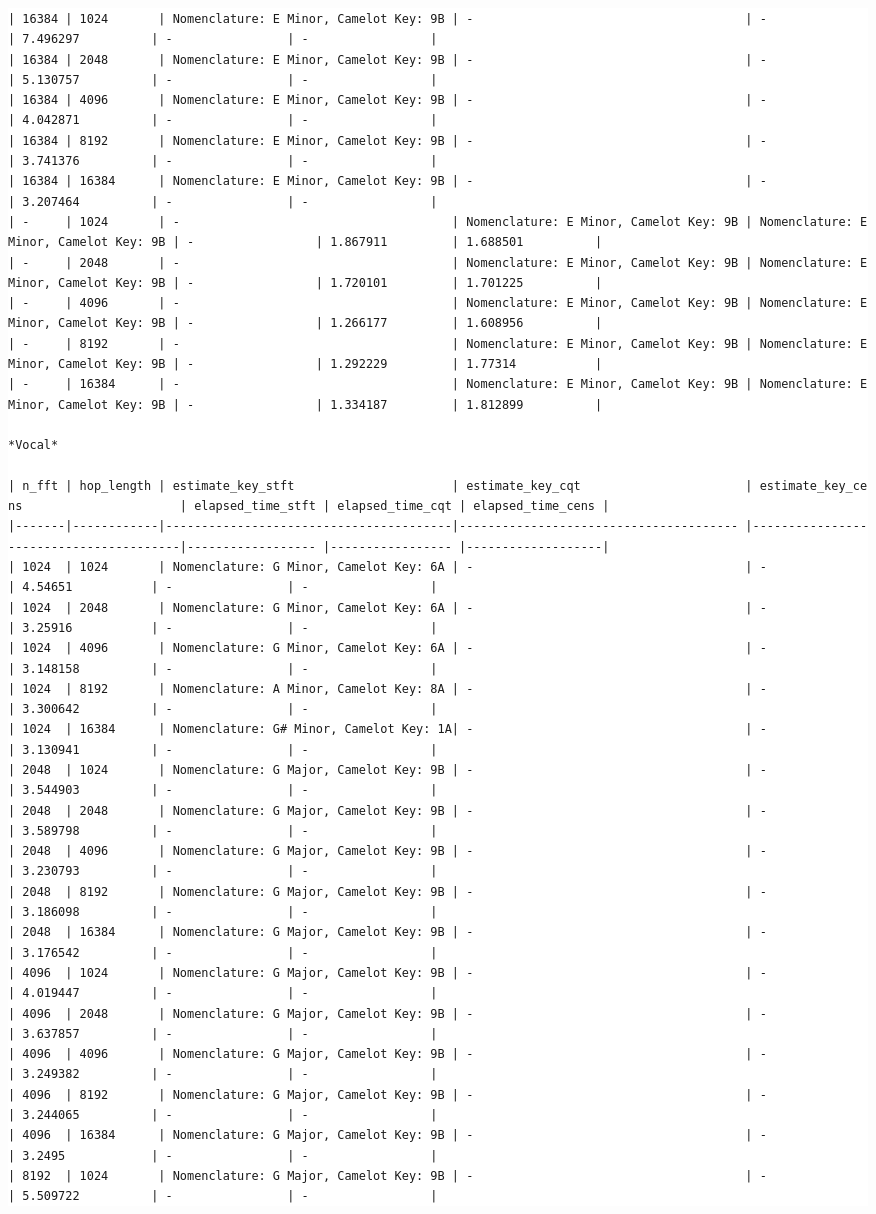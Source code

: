     | 16384 | 1024       | Nomenclature: E Minor, Camelot Key: 9B | -                                      | -                                      | 7.496297          | -                | -                 |
    | 16384 | 2048       | Nomenclature: E Minor, Camelot Key: 9B | -                                      | -                                      | 5.130757          | -                | -                 |
    | 16384 | 4096       | Nomenclature: E Minor, Camelot Key: 9B | -                                      | -                                      | 4.042871          | -                | -                 |
    | 16384 | 8192       | Nomenclature: E Minor, Camelot Key: 9B | -                                      | -                                      | 3.741376          | -                | -                 |
    | 16384 | 16384      | Nomenclature: E Minor, Camelot Key: 9B | -                                      | -                                      | 3.207464          | -                | -                 |
    | -     | 1024       | -                                      | Nomenclature: E Minor, Camelot Key: 9B | Nomenclature: E Minor, Camelot Key: 9B | -                 | 1.867911         | 1.688501          |
    | -     | 2048       | -                                      | Nomenclature: E Minor, Camelot Key: 9B | Nomenclature: E Minor, Camelot Key: 9B | -                 | 1.720101         | 1.701225          |
    | -     | 4096       | -                                      | Nomenclature: E Minor, Camelot Key: 9B | Nomenclature: E Minor, Camelot Key: 9B | -                 | 1.266177         | 1.608956          |
    | -     | 8192       | -                                      | Nomenclature: E Minor, Camelot Key: 9B | Nomenclature: E Minor, Camelot Key: 9B | -                 | 1.292229         | 1.77314           |
    | -     | 16384      | -                                      | Nomenclature: E Minor, Camelot Key: 9B | Nomenclature: E Minor, Camelot Key: 9B | -                 | 1.334187         | 1.812899          |

    *Vocal*

    | n_fft | hop_length | estimate_key_stft                      | estimate_key_cqt                       | estimate_key_cens                      | elapsed_time_stft | elapsed_time_cqt | elapsed_time_cens |
    |-------|------------|----------------------------------------|--------------------------------------- |----------------------------------------|------------------ |----------------- |-------------------|    
    | 1024  | 1024       | Nomenclature: G Minor, Camelot Key: 6A | -                                      | -                                      | 4.54651           | -                | -                 |
    | 1024  | 2048       | Nomenclature: G Minor, Camelot Key: 6A | -                                      | -                                      | 3.25916           | -                | -                 |
    | 1024  | 4096       | Nomenclature: G Minor, Camelot Key: 6A | -                                      | -                                      | 3.148158          | -                | -                 |
    | 1024  | 8192       | Nomenclature: A Minor, Camelot Key: 8A | -                                      | -                                      | 3.300642          | -                | -                 |
    | 1024  | 16384      | Nomenclature: G# Minor, Camelot Key: 1A| -                                      | -                                      | 3.130941          | -                | -                 |
    | 2048  | 1024       | Nomenclature: G Major, Camelot Key: 9B | -                                      | -                                      | 3.544903          | -                | -                 |
    | 2048  | 2048       | Nomenclature: G Major, Camelot Key: 9B | -                                      | -                                      | 3.589798          | -                | -                 |
    | 2048  | 4096       | Nomenclature: G Major, Camelot Key: 9B | -                                      | -                                      | 3.230793          | -                | -                 |
    | 2048  | 8192       | Nomenclature: G Major, Camelot Key: 9B | -                                      | -                                      | 3.186098          | -                | -                 |
    | 2048  | 16384      | Nomenclature: G Major, Camelot Key: 9B | -                                      | -                                      | 3.176542          | -                | -                 |
    | 4096  | 1024       | Nomenclature: G Major, Camelot Key: 9B | -                                      | -                                      | 4.019447          | -                | -                 |
    | 4096  | 2048       | Nomenclature: G Major, Camelot Key: 9B | -                                      | -                                      | 3.637857          | -                | -                 |
    | 4096  | 4096       | Nomenclature: G Major, Camelot Key: 9B | -                                      | -                                      | 3.249382          | -                | -                 |
    | 4096  | 8192       | Nomenclature: G Major, Camelot Key: 9B | -                                      | -                                      | 3.244065          | -                | -                 |
    | 4096  | 16384      | Nomenclature: G Major, Camelot Key: 9B | -                                      | -                                      | 3.2495            | -                | -                 |
    | 8192  | 1024       | Nomenclature: G Major, Camelot Key: 9B | -                                      | -                                      | 5.509722          | -                | -                 |